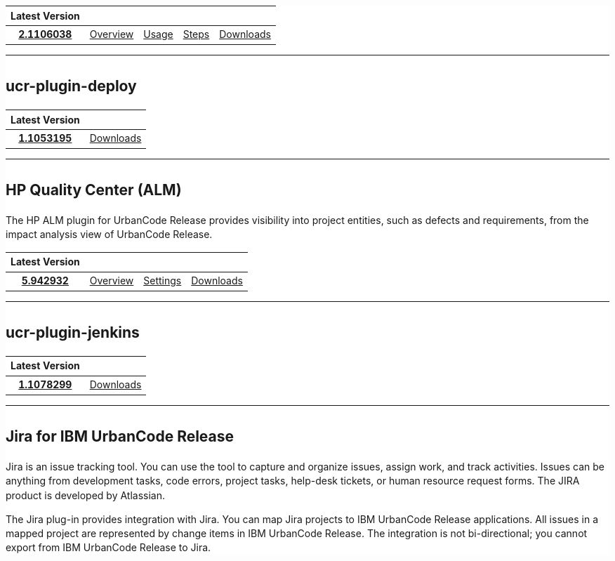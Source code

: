 

|Latest Version|||||
| :---: | :---: | :---: | :---: | :---: |
|[**2.1106038**](https://raw.githubusercontent.com/osmsnbey/todelete2/main/files/UCR/ucr-plugin-ansible/ucr-plugin-ansible-tower-2.1106038.zip)|[Overview](plugins/ucr-plugin-ansible/overview.md)|[Usage](plugins/ucr-plugin-ansible/usage.md)|[Steps](plugins/ucr-plugin-ansible/steps.md)|[Downloads](plugins/ucr-plugin-ansible/downloads.md)|


---
## ucr-plugin-deploy

|Latest Version||
| :---: | :---: |
|[**1.1053195**](https://raw.githubusercontent.com/osmsnbey/todelete2/main/files/UCR/ucr-plugin-deploy/ucr-plugin-deploy-1.1053195.zip)|[Downloads](plugins/ucr-plugin-deploy/downloads.md)|


---
## HP Quality Center (ALM)



The HP ALM plugin for UrbanCode Release provides visibility into project entities, such as defects and requirements, 
from the impact analysis view of UrbanCode Release.




|Latest Version||||
| :---: | :---: | :---: | :---: |
|[**5.942932**](https://raw.githubusercontent.com/osmsnbey/todelete2/main/files/UCR/ucr-plugin-hp-alm/HP-ALM-5.942932.zip)|[Overview](plugins/ucr-plugin-hp-alm/overview.md)|[Settings](plugins/ucr-plugin-hp-alm/settings.md)|[Downloads](plugins/ucr-plugin-hp-alm/downloads.md)|


---
## ucr-plugin-jenkins

|Latest Version||
| :---: | :---: |
|[**1.1078299**](https://raw.githubusercontent.com/osmsnbey/todelete2/main/files/UCR/ucr-plugin-jenkins/ucr-plugin-jenkins-1.1078299.zip)|[Downloads](plugins/ucr-plugin-jenkins/downloads.md)|


---
## Jira for IBM UrbanCode Release



Jira is an issue tracking tool. You can use the tool to capture and organize issues, assign work, and track activities.
 Issues can be anything from development tasks, code errors, project tasks, help-desk tickets, or human resource request
 forms. The JIRA product is developed by Atlassian.


The Jira plug-in provides integration with Jira. You can map Jira 
projects to IBM UrbanCode Release applications. All issues in a mapped project are represented by change items in IBM 
UrbanCode Release. The integration is not bi-directional; you cannot export from IBM UrbanCode Release to Jira.
